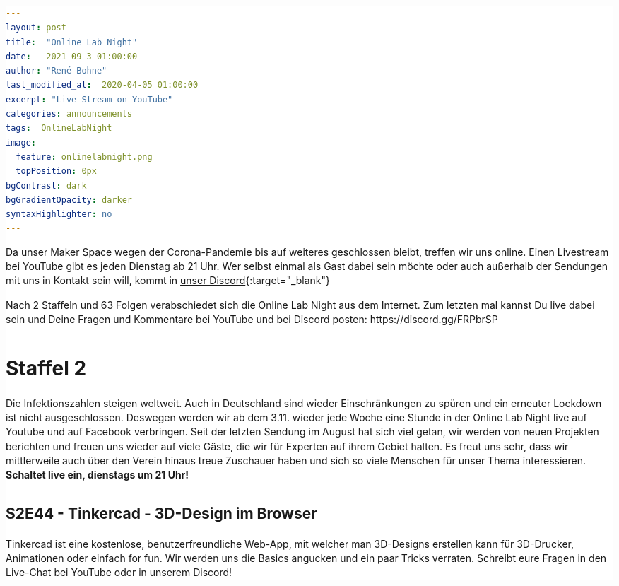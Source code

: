 ```yaml
---
layout: post
title:  "Online Lab Night"
date:   2021-09-3 01:00:00
author: "René Bohne"
last_modified_at:  2020-04-05 01:00:00
excerpt: "Live Stream on YouTube"
categories: announcements
tags:  OnlineLabNight
image:
  feature: onlinelabnight.png
  topPosition: 0px
bgContrast: dark
bgGradientOpacity: darker
syntaxHighlighter: no
---
```

Da unser Maker Space wegen der Corona-Pandemie bis auf weiteres geschlossen bleibt, treffen wir uns online. Einen Livestream bei YouTube gibt es jeden Dienstag ab 21 Uhr.
Wer selbst einmal als Gast dabei sein möchte oder auch außerhalb der Sendungen mit uns in Kontakt sein will, kommt in [unser Discord](https://discord.gg/FRPbrSP){:target="_blank"}

<div class="videoWrapper">
  <iframe width="560" height="315" src="https://www.youtube.com/embed/z78FA12D9dw?rel=0" frameborder="0" allowfullscreen></iframe>
</div>

Nach 2 Staffeln und 63 Folgen verabschiedet sich die Online Lab Night aus dem Internet. Zum letzten mal kannst Du live dabei sein und Deine Fragen und Kommentare bei YouTube und bei Discord posten: https://discord.gg/FRPbrSP

# Staffel 2
Die Infektionszahlen steigen weltweit. Auch in Deutschland sind wieder Einschränkungen zu spüren und ein erneuter Lockdown ist nicht ausgeschlossen. Deswegen werden wir ab dem 3.11. wieder jede Woche eine Stunde in der Online Lab Night live auf Youtube und auf Facebook verbringen. Seit der letzten Sendung im August hat sich viel getan, wir werden von neuen Projekten berichten und freuen uns wieder auf viele Gäste, die wir für Experten auf ihrem Gebiet halten. Es freut uns sehr, dass wir mittlerweile auch über den Verein hinaus treue Zuschauer haben und sich so viele Menschen für unser Thema interessieren. <b>Schaltet live ein, dienstags um 21 Uhr!</b>

## S2E44 - Tinkercad - 3D-Design im Browser

<div class="videoWrapper">
  <iframe width="560" height="315" src="https://www.youtube.com/embed/uiFTDeiA6hY?rel=0" frameborder="0" allowfullscreen></iframe>
</div>
Tinkercad ist eine kostenlose, benutzerfreundliche Web-App, mit welcher man 3D-Designs erstellen kann für 3D-Drucker, Animationen oder einfach for fun. Wir werden uns die Basics angucken und ein paar Tricks verraten. Schreibt eure Fragen in den Live-Chat bei YouTube oder in unserem Discord!
